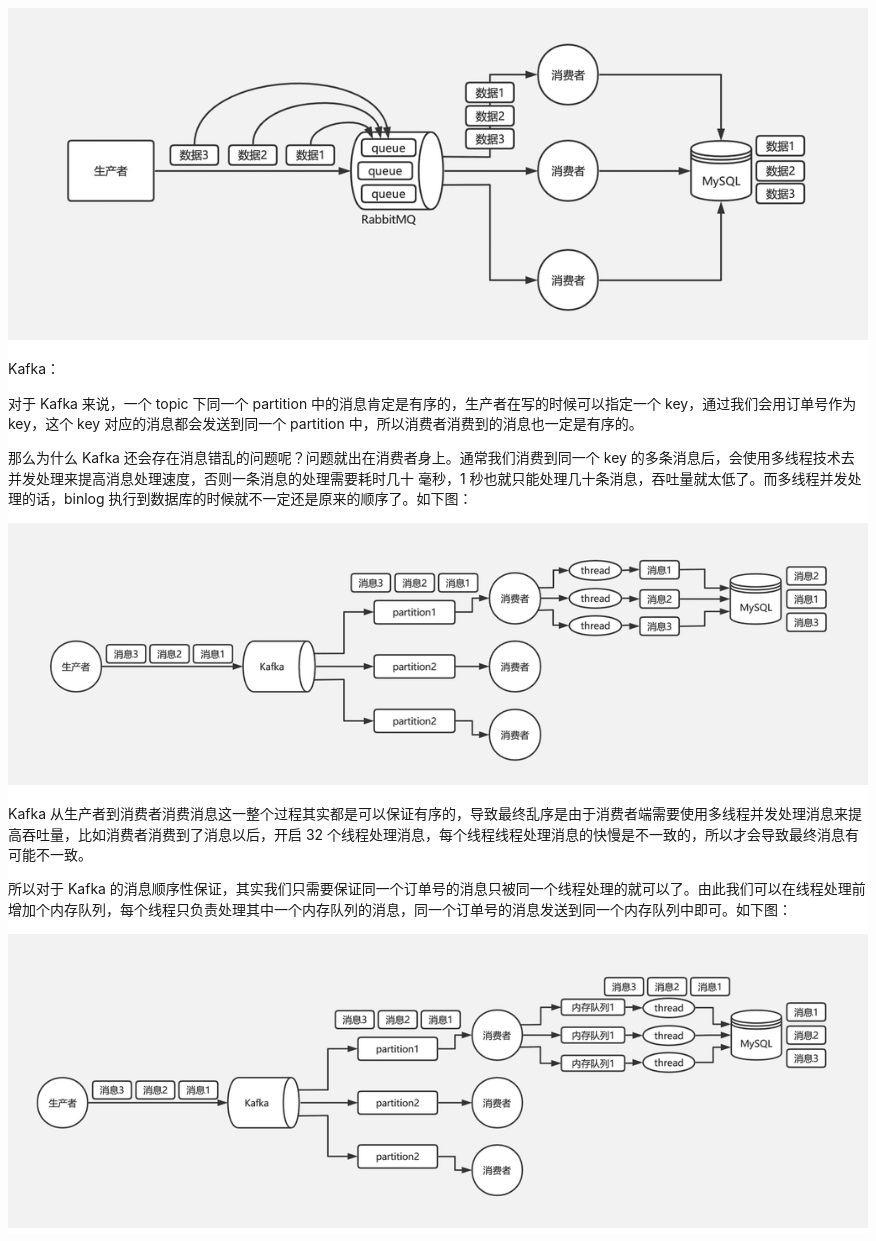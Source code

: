 ![](img/d127a777f241d583d1e43feffdfd5273.png)

Kafka：

对于 Kafka 来说，一个 topic 下同一个 partition 中的消息肯定是有序的，生产者在写的时候可以指定一个 key，通过我们会用订单号作为 key，这个 key 对应的消息都会发送到同一个 partition 中，所以消费者消费到的消息也一定是有序的。

那么为什么 Kafka 还会存在消息错乱的问题呢？问题就出在消费者身上。通常我们消费到同一个 key 的多条消息后，会使用多线程技术去并发处理来提高消息处理速度，否则一条消息的处理需要耗时几十 毫秒，1 秒也就只能处理几十条消息，吞吐量就太低了。而多线程并发处理的话，binlog 执行到数据库的时候就不一定还是原来的顺序了。如下图：

![](img/6b27eeb4c763a45a2aa8b4896dd5d7b6.png)

Kafka 从生产者到消费者消费消息这一整个过程其实都是可以保证有序的，导致最终乱序是由于消费者端需要使用多线程并发处理消息来提高吞吐量，比如消费者消费到了消息以后，开启 32 个线程处理消息，每个线程线程处理消息的快慢是不一致的，所以才会导致最终消息有可能不一致。

所以对于 Kafka 的消息顺序性保证，其实我们只需要保证同一个订单号的消息只被同一个线程处理的就可以了。由此我们可以在线程处理前增加个内存队列，每个线程只负责处理其中一个内存队列的消息，同一个订单号的消息发送到同一个内存队列中即可。如下图：

![](img/1a98d46ba357f316196145e017dc25ec.png)
